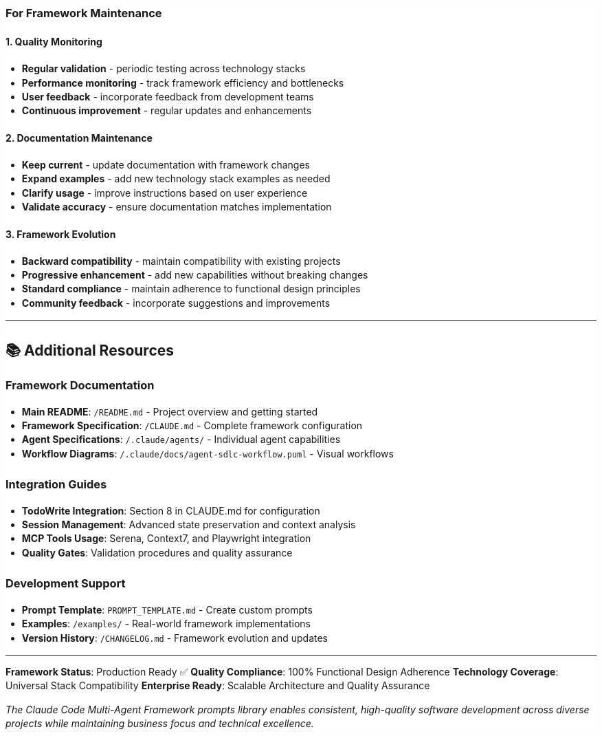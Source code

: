 ### For Framework Maintenance

#### 1. Quality Monitoring
- **Regular validation** - periodic testing across technology stacks
- **Performance monitoring** - track framework efficiency and bottlenecks
- **User feedback** - incorporate feedback from development teams
- **Continuous improvement** - regular updates and enhancements

#### 2. Documentation Maintenance
- **Keep current** - update documentation with framework changes
- **Expand examples** - add new technology stack examples as needed
- **Clarify usage** - improve instructions based on user experience
- **Validate accuracy** - ensure documentation matches implementation

#### 3. Framework Evolution
- **Backward compatibility** - maintain compatibility with existing projects
- **Progressive enhancement** - add new capabilities without breaking changes
- **Standard compliance** - maintain adherence to functional design principles
- **Community feedback** - incorporate suggestions and improvements

---

## 📚 Additional Resources

### Framework Documentation
- **Main README**: `/README.md` - Project overview and getting started
- **Framework Specification**: `/CLAUDE.md` - Complete framework configuration
- **Agent Specifications**: `/.claude/agents/` - Individual agent capabilities
- **Workflow Diagrams**: `/.claude/docs/agent-sdlc-workflow.puml` - Visual workflows

### Integration Guides
- **TodoWrite Integration**: Section 8 in CLAUDE.md for configuration
- **Session Management**: Advanced state preservation and context analysis
- **MCP Tools Usage**: Serena, Context7, and Playwright integration
- **Quality Gates**: Validation procedures and quality assurance

### Development Support
- **Prompt Template**: `PROMPT_TEMPLATE.md` - Create custom prompts
- **Examples**: `/examples/` - Real-world framework implementations
- **Version History**: `/CHANGELOG.md` - Framework evolution and updates

---

**Framework Status**: Production Ready ✅
**Quality Compliance**: 100% Functional Design Adherence
**Technology Coverage**: Universal Stack Compatibility
**Enterprise Ready**: Scalable Architecture and Quality Assurance

*The Claude Code Multi-Agent Framework prompts library enables consistent, high-quality software development across diverse projects while maintaining business focus and technical excellence.*